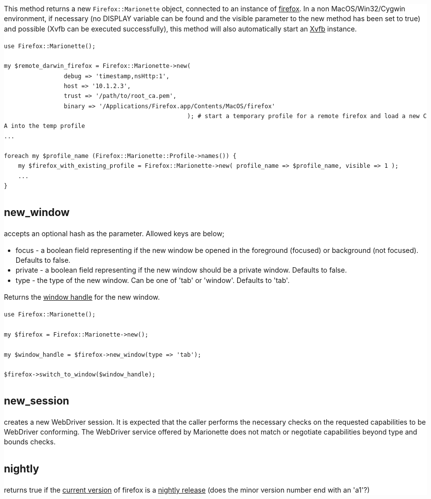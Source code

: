 This method returns a new `Firefox::Marionette` object, connected to an instance of [firefox](https://firefox.com).  In a non MacOS/Win32/Cygwin environment, if necessary (no DISPLAY variable can be found and the visible parameter to the new method has been set to true) and possible (Xvfb can be executed successfully), this method will also automatically start an [Xvfb](https://en.wikipedia.org/wiki/Xvfb) instance.

    use Firefox::Marionette();

    my $remote_darwin_firefox = Firefox::Marionette->new(
                     debug => 'timestamp,nsHttp:1',
                     host => '10.1.2.3',
                     trust => '/path/to/root_ca.pem',
                     binary => '/Applications/Firefox.app/Contents/MacOS/firefox'
                                                        ); # start a temporary profile for a remote firefox and load a new CA into the temp profile
    ...

    foreach my $profile_name (Firefox::Marionette::Profile->names()) {
        my $firefox_with_existing_profile = Firefox::Marionette->new( profile_name => $profile_name, visible => 1 );
        ...
    }

## new\_window

accepts an optional hash as the parameter.  Allowed keys are below;

- focus - a boolean field representing if the new window be opened in the foreground (focused) or background (not focused). Defaults to false.
- private - a boolean field representing if the new window should be a private window. Defaults to false.
- type - the type of the new window. Can be one of 'tab' or 'window'. Defaults to 'tab'.

Returns the [window handle](https://metacpan.org/pod/Firefox::Marionette::WebWindow) for the new window.

    use Firefox::Marionette();

    my $firefox = Firefox::Marionette->new();

    my $window_handle = $firefox->new_window(type => 'tab');

    $firefox->switch_to_window($window_handle);

## new\_session

creates a new WebDriver session.  It is expected that the caller performs the necessary checks on the requested capabilities to be WebDriver conforming.  The WebDriver service offered by Marionette does not match or negotiate capabilities beyond type and bounds checks.

## nightly

returns true if the [current version](#browser_version) of firefox is a [nightly release](https://www.mozilla.org/en-US/firefox/channel/desktop/#nightly) (does the minor version number end with an 'a1'?)
